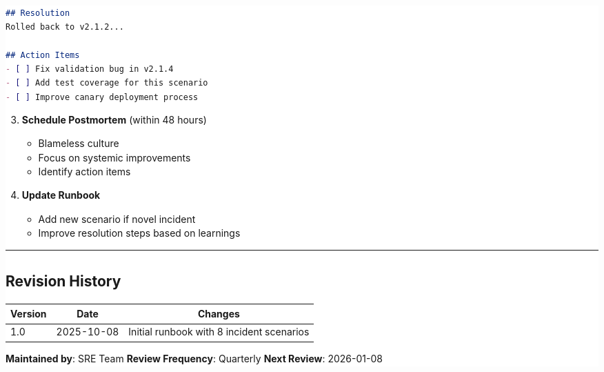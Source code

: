    ```markdown
   ## Resolution
   Rolled back to v2.1.2...

   ## Action Items
   - [ ] Fix validation bug in v2.1.4
   - [ ] Add test coverage for this scenario
   - [ ] Improve canary deployment process
   ```

3. **Schedule Postmortem** (within 48 hours)
   - Blameless culture
   - Focus on systemic improvements
   - Identify action items

4. **Update Runbook**
   - Add new scenario if novel incident
   - Improve resolution steps based on learnings

---

## Revision History

| Version | Date       | Changes                                      |
|---------|------------|----------------------------------------------|
| 1.0     | 2025-10-08 | Initial runbook with 8 incident scenarios    |

**Maintained by**: SRE Team
**Review Frequency**: Quarterly
**Next Review**: 2026-01-08
